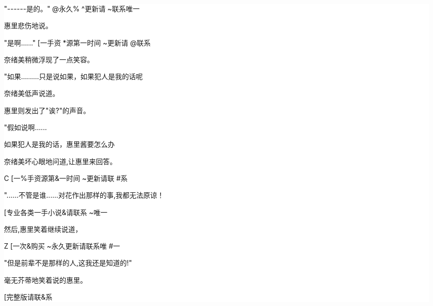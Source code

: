 



"------是的。" @永久% ^更新请 ~联系唯一



惠里悲伤地说。



"是啊......" [一手资 *源第一时间 ~更新请 @联系



奈绪美稍微浮现了一点笑容。





"如果.........只是说如果，如果犯人是我的话呢



奈绪美低声说道。



惠里则发出了"诶?"的声音。





"假如说啊......



如果犯人是我的话，惠里酱要怎么办



奈绪美坏心眼地问道,让惠里来回答。

C [一%手资源第&一时间 ~更新请联 #系



"......不管是谁......对花作出那样的事,我都无法原谅！



 [专业各类一手小说&请联系 ~唯一



然后,惠里笑着继续说道，



Z [一次&购买 ~永久更新请联系唯 #一



"但是前辈不是那样的人,这我还是知道的!"





毫无芥蒂地笑着说的惠里。



 [完整版请联&系
